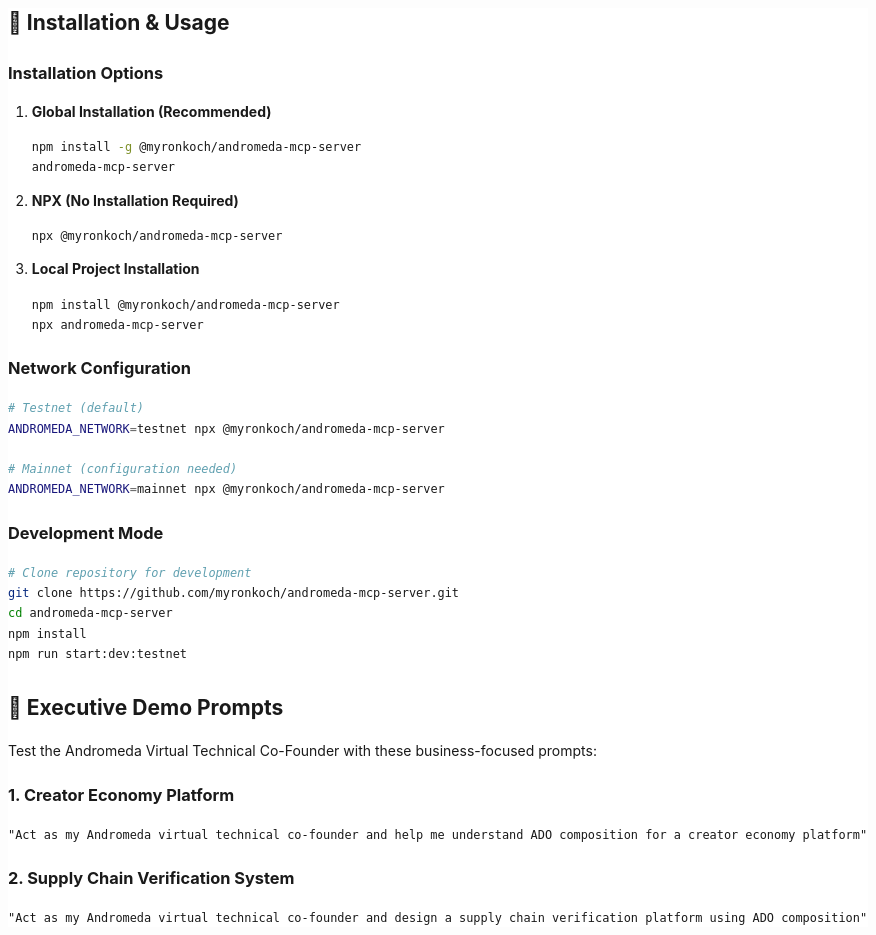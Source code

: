 ## 🔧 Installation & Usage

### Installation Options

1. **Global Installation (Recommended)**
   ```bash
   npm install -g @myronkoch/andromeda-mcp-server
   andromeda-mcp-server
   ```

2. **NPX (No Installation Required)**
   ```bash
   npx @myronkoch/andromeda-mcp-server
   ```

3. **Local Project Installation**
   ```bash
   npm install @myronkoch/andromeda-mcp-server
   npx andromeda-mcp-server
   ```

### Network Configuration
```bash
# Testnet (default)
ANDROMEDA_NETWORK=testnet npx @myronkoch/andromeda-mcp-server

# Mainnet (configuration needed)
ANDROMEDA_NETWORK=mainnet npx @myronkoch/andromeda-mcp-server
```

### Development Mode
```bash
# Clone repository for development
git clone https://github.com/myronkoch/andromeda-mcp-server.git
cd andromeda-mcp-server
npm install
npm run start:dev:testnet
```

## 🎯 **Executive Demo Prompts**

Test the Andromeda Virtual Technical Co-Founder with these business-focused prompts:

### **1. Creator Economy Platform**
```
"Act as my Andromeda virtual technical co-founder and help me understand ADO composition for a creator economy platform"
```

### **2. Supply Chain Verification System**
```
"Act as my Andromeda virtual technical co-founder and design a supply chain verification platform using ADO composition"
```
